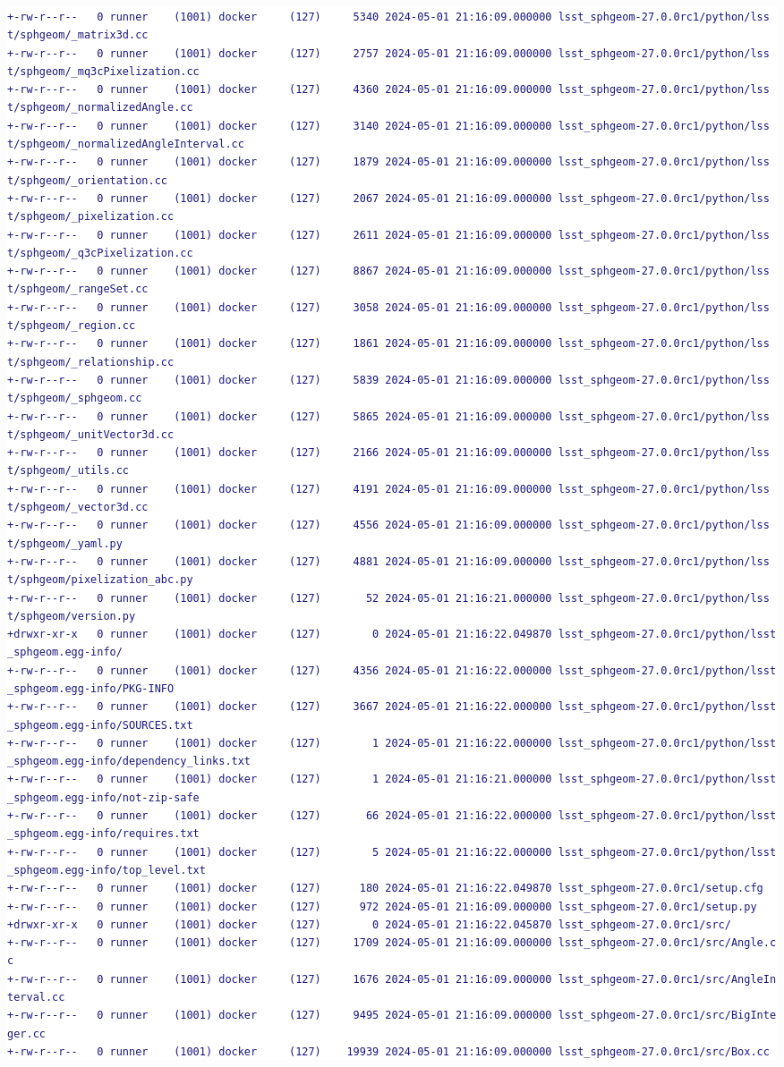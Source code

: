 ```diff
+-rw-r--r--   0 runner    (1001) docker     (127)     5340 2024-05-01 21:16:09.000000 lsst_sphgeom-27.0.0rc1/python/lsst/sphgeom/_matrix3d.cc
+-rw-r--r--   0 runner    (1001) docker     (127)     2757 2024-05-01 21:16:09.000000 lsst_sphgeom-27.0.0rc1/python/lsst/sphgeom/_mq3cPixelization.cc
+-rw-r--r--   0 runner    (1001) docker     (127)     4360 2024-05-01 21:16:09.000000 lsst_sphgeom-27.0.0rc1/python/lsst/sphgeom/_normalizedAngle.cc
+-rw-r--r--   0 runner    (1001) docker     (127)     3140 2024-05-01 21:16:09.000000 lsst_sphgeom-27.0.0rc1/python/lsst/sphgeom/_normalizedAngleInterval.cc
+-rw-r--r--   0 runner    (1001) docker     (127)     1879 2024-05-01 21:16:09.000000 lsst_sphgeom-27.0.0rc1/python/lsst/sphgeom/_orientation.cc
+-rw-r--r--   0 runner    (1001) docker     (127)     2067 2024-05-01 21:16:09.000000 lsst_sphgeom-27.0.0rc1/python/lsst/sphgeom/_pixelization.cc
+-rw-r--r--   0 runner    (1001) docker     (127)     2611 2024-05-01 21:16:09.000000 lsst_sphgeom-27.0.0rc1/python/lsst/sphgeom/_q3cPixelization.cc
+-rw-r--r--   0 runner    (1001) docker     (127)     8867 2024-05-01 21:16:09.000000 lsst_sphgeom-27.0.0rc1/python/lsst/sphgeom/_rangeSet.cc
+-rw-r--r--   0 runner    (1001) docker     (127)     3058 2024-05-01 21:16:09.000000 lsst_sphgeom-27.0.0rc1/python/lsst/sphgeom/_region.cc
+-rw-r--r--   0 runner    (1001) docker     (127)     1861 2024-05-01 21:16:09.000000 lsst_sphgeom-27.0.0rc1/python/lsst/sphgeom/_relationship.cc
+-rw-r--r--   0 runner    (1001) docker     (127)     5839 2024-05-01 21:16:09.000000 lsst_sphgeom-27.0.0rc1/python/lsst/sphgeom/_sphgeom.cc
+-rw-r--r--   0 runner    (1001) docker     (127)     5865 2024-05-01 21:16:09.000000 lsst_sphgeom-27.0.0rc1/python/lsst/sphgeom/_unitVector3d.cc
+-rw-r--r--   0 runner    (1001) docker     (127)     2166 2024-05-01 21:16:09.000000 lsst_sphgeom-27.0.0rc1/python/lsst/sphgeom/_utils.cc
+-rw-r--r--   0 runner    (1001) docker     (127)     4191 2024-05-01 21:16:09.000000 lsst_sphgeom-27.0.0rc1/python/lsst/sphgeom/_vector3d.cc
+-rw-r--r--   0 runner    (1001) docker     (127)     4556 2024-05-01 21:16:09.000000 lsst_sphgeom-27.0.0rc1/python/lsst/sphgeom/_yaml.py
+-rw-r--r--   0 runner    (1001) docker     (127)     4881 2024-05-01 21:16:09.000000 lsst_sphgeom-27.0.0rc1/python/lsst/sphgeom/pixelization_abc.py
+-rw-r--r--   0 runner    (1001) docker     (127)       52 2024-05-01 21:16:21.000000 lsst_sphgeom-27.0.0rc1/python/lsst/sphgeom/version.py
+drwxr-xr-x   0 runner    (1001) docker     (127)        0 2024-05-01 21:16:22.049870 lsst_sphgeom-27.0.0rc1/python/lsst_sphgeom.egg-info/
+-rw-r--r--   0 runner    (1001) docker     (127)     4356 2024-05-01 21:16:22.000000 lsst_sphgeom-27.0.0rc1/python/lsst_sphgeom.egg-info/PKG-INFO
+-rw-r--r--   0 runner    (1001) docker     (127)     3667 2024-05-01 21:16:22.000000 lsst_sphgeom-27.0.0rc1/python/lsst_sphgeom.egg-info/SOURCES.txt
+-rw-r--r--   0 runner    (1001) docker     (127)        1 2024-05-01 21:16:22.000000 lsst_sphgeom-27.0.0rc1/python/lsst_sphgeom.egg-info/dependency_links.txt
+-rw-r--r--   0 runner    (1001) docker     (127)        1 2024-05-01 21:16:21.000000 lsst_sphgeom-27.0.0rc1/python/lsst_sphgeom.egg-info/not-zip-safe
+-rw-r--r--   0 runner    (1001) docker     (127)       66 2024-05-01 21:16:22.000000 lsst_sphgeom-27.0.0rc1/python/lsst_sphgeom.egg-info/requires.txt
+-rw-r--r--   0 runner    (1001) docker     (127)        5 2024-05-01 21:16:22.000000 lsst_sphgeom-27.0.0rc1/python/lsst_sphgeom.egg-info/top_level.txt
+-rw-r--r--   0 runner    (1001) docker     (127)      180 2024-05-01 21:16:22.049870 lsst_sphgeom-27.0.0rc1/setup.cfg
+-rw-r--r--   0 runner    (1001) docker     (127)      972 2024-05-01 21:16:09.000000 lsst_sphgeom-27.0.0rc1/setup.py
+drwxr-xr-x   0 runner    (1001) docker     (127)        0 2024-05-01 21:16:22.045870 lsst_sphgeom-27.0.0rc1/src/
+-rw-r--r--   0 runner    (1001) docker     (127)     1709 2024-05-01 21:16:09.000000 lsst_sphgeom-27.0.0rc1/src/Angle.cc
+-rw-r--r--   0 runner    (1001) docker     (127)     1676 2024-05-01 21:16:09.000000 lsst_sphgeom-27.0.0rc1/src/AngleInterval.cc
+-rw-r--r--   0 runner    (1001) docker     (127)     9495 2024-05-01 21:16:09.000000 lsst_sphgeom-27.0.0rc1/src/BigInteger.cc
+-rw-r--r--   0 runner    (1001) docker     (127)    19939 2024-05-01 21:16:09.000000 lsst_sphgeom-27.0.0rc1/src/Box.cc
```